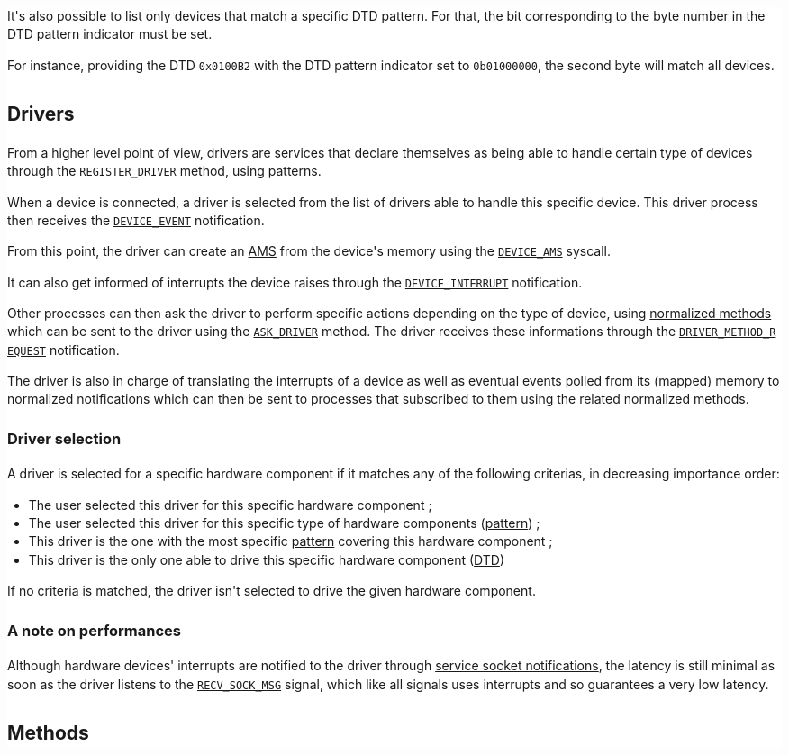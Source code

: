 It's also possible to list only devices that match a specific DTD pattern. For that, the bit corresponding to the byte number in the DTD pattern indicator must be set.

For instance, providing the DTD `0x0100B2` with the DTD pattern indicator set to `0b01000000`, the second byte will match all devices.

## Drivers

From a higher level point of view, drivers are [services](../services.md) that declare themselves as being able to handle certain type of devices through the [`REGISTER_DRIVER`](#0x10-register_driver) method, using [patterns](#patterns).

When a device is connected, a driver is selected from the list of drivers able to handle this specific device. This driver process then receives the [`DEVICE_EVENT`](#device_event) notification.

From this point, the driver can create an [AMS](../kernel/memory.md#abstract-memory-segments) from the device's memory using the [`DEVICE_AMS`](../kernel/syscalls.md#0x34-device_ams) syscall.

It can also get informed of interrupts the device raises through the [`DEVICE_INTERRUPT`](#device_interrupt) notification.

Other processes can then ask the driver to perform specific actions depending on the type of device, using [normalized methods](#normalized-methods) which can be sent to the driver using the [`ASK_DRIVER`](#0xa0-ask_driver) method. The driver receives these informations through the [`DRIVER_METHOD_REQUEST`](#driver_method_request) notification.

The driver is also in charge of translating the interrupts of a device as well as eventual events polled from its (mapped) memory to [normalized notifications](#normalized-notifications) which can then be sent to processes that subscribed to them using the related [normalized methods](#normalized-methods).

### Driver selection

A driver is selected for a specific hardware component if it matches any of the following criterias, in decreasing importance order:

* The user selected this driver for this specific hardware component ;
* The user selected this driver for this specific type of hardware components ([pattern](#patterns)) ;
* This driver is the one with the most specific [pattern](#patterns) covering this hardware component ;
* This driver is the only one able to drive this specific hardware component ([DTD](#device-type-descriptor))

If no criteria is matched, the driver isn't selected to drive the given hardware component.

### A note on performances

Although hardware devices' interrupts are notified to the driver through [service socket notifications](../kernel/ipc.md#methods-and-notifications), the latency is still minimal as soon as the driver listens to the [`RECV_SOCK_MSG`](../kernel/signals.md#0x27-recv_sock_msg) signal, which like all signals uses interrupts and so guarantees a very low latency.

## Methods
